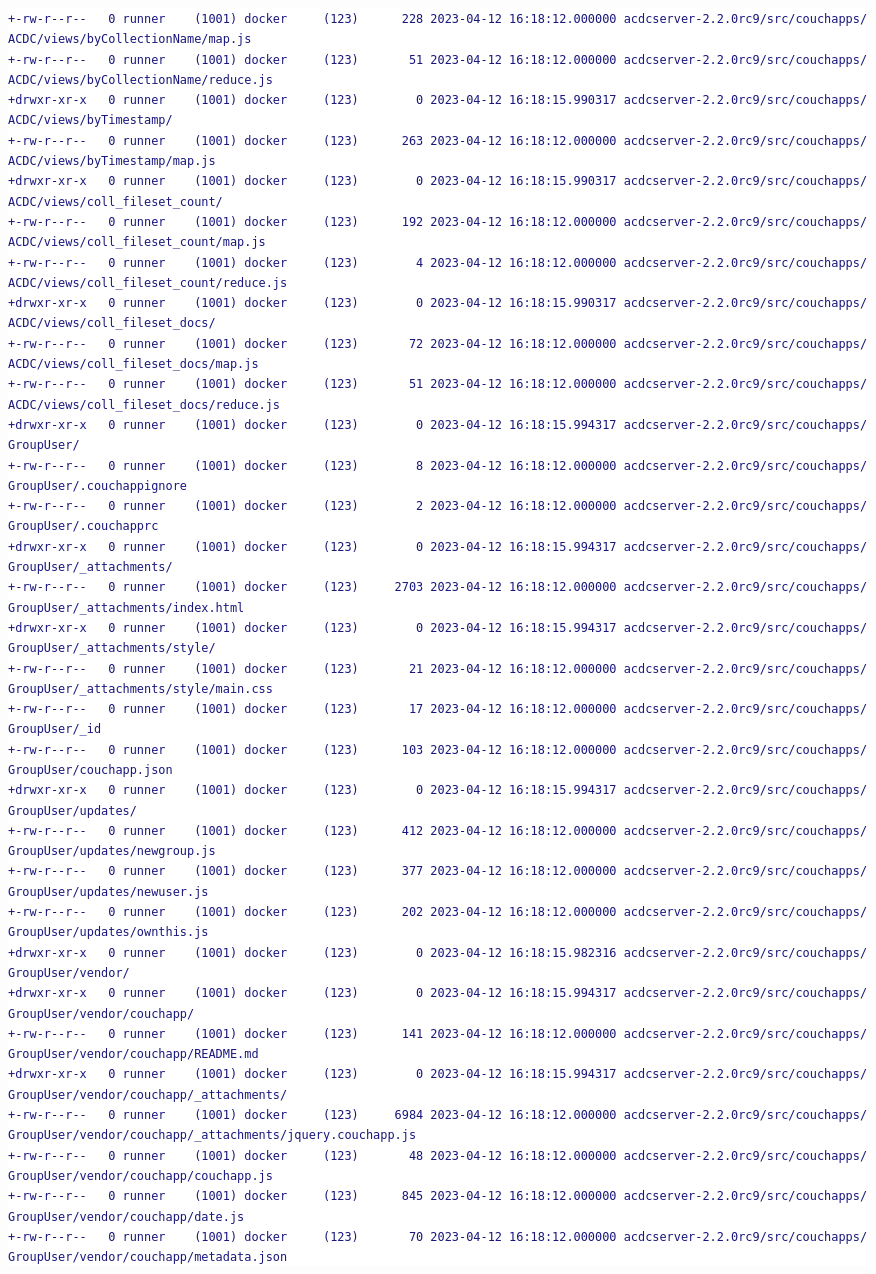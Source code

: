 ```diff
+-rw-r--r--   0 runner    (1001) docker     (123)      228 2023-04-12 16:18:12.000000 acdcserver-2.2.0rc9/src/couchapps/ACDC/views/byCollectionName/map.js
+-rw-r--r--   0 runner    (1001) docker     (123)       51 2023-04-12 16:18:12.000000 acdcserver-2.2.0rc9/src/couchapps/ACDC/views/byCollectionName/reduce.js
+drwxr-xr-x   0 runner    (1001) docker     (123)        0 2023-04-12 16:18:15.990317 acdcserver-2.2.0rc9/src/couchapps/ACDC/views/byTimestamp/
+-rw-r--r--   0 runner    (1001) docker     (123)      263 2023-04-12 16:18:12.000000 acdcserver-2.2.0rc9/src/couchapps/ACDC/views/byTimestamp/map.js
+drwxr-xr-x   0 runner    (1001) docker     (123)        0 2023-04-12 16:18:15.990317 acdcserver-2.2.0rc9/src/couchapps/ACDC/views/coll_fileset_count/
+-rw-r--r--   0 runner    (1001) docker     (123)      192 2023-04-12 16:18:12.000000 acdcserver-2.2.0rc9/src/couchapps/ACDC/views/coll_fileset_count/map.js
+-rw-r--r--   0 runner    (1001) docker     (123)        4 2023-04-12 16:18:12.000000 acdcserver-2.2.0rc9/src/couchapps/ACDC/views/coll_fileset_count/reduce.js
+drwxr-xr-x   0 runner    (1001) docker     (123)        0 2023-04-12 16:18:15.990317 acdcserver-2.2.0rc9/src/couchapps/ACDC/views/coll_fileset_docs/
+-rw-r--r--   0 runner    (1001) docker     (123)       72 2023-04-12 16:18:12.000000 acdcserver-2.2.0rc9/src/couchapps/ACDC/views/coll_fileset_docs/map.js
+-rw-r--r--   0 runner    (1001) docker     (123)       51 2023-04-12 16:18:12.000000 acdcserver-2.2.0rc9/src/couchapps/ACDC/views/coll_fileset_docs/reduce.js
+drwxr-xr-x   0 runner    (1001) docker     (123)        0 2023-04-12 16:18:15.994317 acdcserver-2.2.0rc9/src/couchapps/GroupUser/
+-rw-r--r--   0 runner    (1001) docker     (123)        8 2023-04-12 16:18:12.000000 acdcserver-2.2.0rc9/src/couchapps/GroupUser/.couchappignore
+-rw-r--r--   0 runner    (1001) docker     (123)        2 2023-04-12 16:18:12.000000 acdcserver-2.2.0rc9/src/couchapps/GroupUser/.couchapprc
+drwxr-xr-x   0 runner    (1001) docker     (123)        0 2023-04-12 16:18:15.994317 acdcserver-2.2.0rc9/src/couchapps/GroupUser/_attachments/
+-rw-r--r--   0 runner    (1001) docker     (123)     2703 2023-04-12 16:18:12.000000 acdcserver-2.2.0rc9/src/couchapps/GroupUser/_attachments/index.html
+drwxr-xr-x   0 runner    (1001) docker     (123)        0 2023-04-12 16:18:15.994317 acdcserver-2.2.0rc9/src/couchapps/GroupUser/_attachments/style/
+-rw-r--r--   0 runner    (1001) docker     (123)       21 2023-04-12 16:18:12.000000 acdcserver-2.2.0rc9/src/couchapps/GroupUser/_attachments/style/main.css
+-rw-r--r--   0 runner    (1001) docker     (123)       17 2023-04-12 16:18:12.000000 acdcserver-2.2.0rc9/src/couchapps/GroupUser/_id
+-rw-r--r--   0 runner    (1001) docker     (123)      103 2023-04-12 16:18:12.000000 acdcserver-2.2.0rc9/src/couchapps/GroupUser/couchapp.json
+drwxr-xr-x   0 runner    (1001) docker     (123)        0 2023-04-12 16:18:15.994317 acdcserver-2.2.0rc9/src/couchapps/GroupUser/updates/
+-rw-r--r--   0 runner    (1001) docker     (123)      412 2023-04-12 16:18:12.000000 acdcserver-2.2.0rc9/src/couchapps/GroupUser/updates/newgroup.js
+-rw-r--r--   0 runner    (1001) docker     (123)      377 2023-04-12 16:18:12.000000 acdcserver-2.2.0rc9/src/couchapps/GroupUser/updates/newuser.js
+-rw-r--r--   0 runner    (1001) docker     (123)      202 2023-04-12 16:18:12.000000 acdcserver-2.2.0rc9/src/couchapps/GroupUser/updates/ownthis.js
+drwxr-xr-x   0 runner    (1001) docker     (123)        0 2023-04-12 16:18:15.982316 acdcserver-2.2.0rc9/src/couchapps/GroupUser/vendor/
+drwxr-xr-x   0 runner    (1001) docker     (123)        0 2023-04-12 16:18:15.994317 acdcserver-2.2.0rc9/src/couchapps/GroupUser/vendor/couchapp/
+-rw-r--r--   0 runner    (1001) docker     (123)      141 2023-04-12 16:18:12.000000 acdcserver-2.2.0rc9/src/couchapps/GroupUser/vendor/couchapp/README.md
+drwxr-xr-x   0 runner    (1001) docker     (123)        0 2023-04-12 16:18:15.994317 acdcserver-2.2.0rc9/src/couchapps/GroupUser/vendor/couchapp/_attachments/
+-rw-r--r--   0 runner    (1001) docker     (123)     6984 2023-04-12 16:18:12.000000 acdcserver-2.2.0rc9/src/couchapps/GroupUser/vendor/couchapp/_attachments/jquery.couchapp.js
+-rw-r--r--   0 runner    (1001) docker     (123)       48 2023-04-12 16:18:12.000000 acdcserver-2.2.0rc9/src/couchapps/GroupUser/vendor/couchapp/couchapp.js
+-rw-r--r--   0 runner    (1001) docker     (123)      845 2023-04-12 16:18:12.000000 acdcserver-2.2.0rc9/src/couchapps/GroupUser/vendor/couchapp/date.js
+-rw-r--r--   0 runner    (1001) docker     (123)       70 2023-04-12 16:18:12.000000 acdcserver-2.2.0rc9/src/couchapps/GroupUser/vendor/couchapp/metadata.json
```